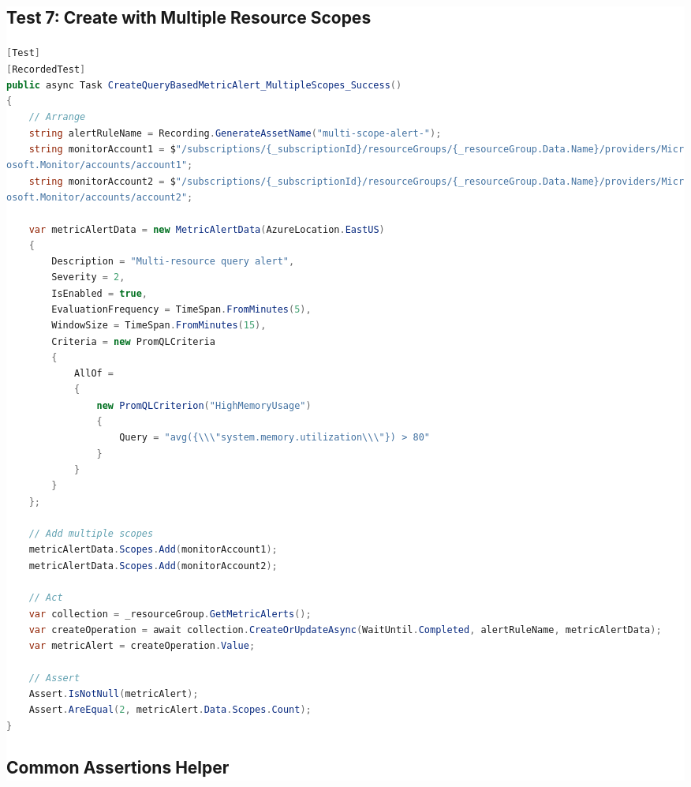 ## Test 7: Create with Multiple Resource Scopes

```csharp
[Test]
[RecordedTest]
public async Task CreateQueryBasedMetricAlert_MultipleScopes_Success()
{
    // Arrange
    string alertRuleName = Recording.GenerateAssetName("multi-scope-alert-");
    string monitorAccount1 = $"/subscriptions/{_subscriptionId}/resourceGroups/{_resourceGroup.Data.Name}/providers/Microsoft.Monitor/accounts/account1";
    string monitorAccount2 = $"/subscriptions/{_subscriptionId}/resourceGroups/{_resourceGroup.Data.Name}/providers/Microsoft.Monitor/accounts/account2";

    var metricAlertData = new MetricAlertData(AzureLocation.EastUS)
    {
        Description = "Multi-resource query alert",
        Severity = 2,
        IsEnabled = true,
        EvaluationFrequency = TimeSpan.FromMinutes(5),
        WindowSize = TimeSpan.FromMinutes(15),
        Criteria = new PromQLCriteria
        {
            AllOf =
            {
                new PromQLCriterion("HighMemoryUsage")
                {
                    Query = "avg({\\\"system.memory.utilization\\\"}) > 80"
                }
            }
        }
    };

    // Add multiple scopes
    metricAlertData.Scopes.Add(monitorAccount1);
    metricAlertData.Scopes.Add(monitorAccount2);

    // Act
    var collection = _resourceGroup.GetMetricAlerts();
    var createOperation = await collection.CreateOrUpdateAsync(WaitUntil.Completed, alertRuleName, metricAlertData);
    var metricAlert = createOperation.Value;

    // Assert
    Assert.IsNotNull(metricAlert);
    Assert.AreEqual(2, metricAlert.Data.Scopes.Count);
}
```

## Common Assertions Helper
